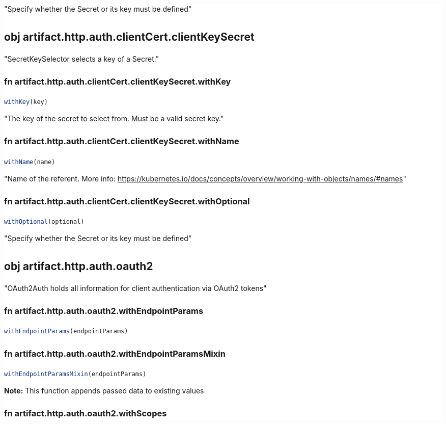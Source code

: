 "Specify whether the Secret or its key must be defined"

## obj artifact.http.auth.clientCert.clientKeySecret

"SecretKeySelector selects a key of a Secret."

### fn artifact.http.auth.clientCert.clientKeySecret.withKey

```ts
withKey(key)
```

"The key of the secret to select from.  Must be a valid secret key."

### fn artifact.http.auth.clientCert.clientKeySecret.withName

```ts
withName(name)
```

"Name of the referent. More info: https://kubernetes.io/docs/concepts/overview/working-with-objects/names/#names"

### fn artifact.http.auth.clientCert.clientKeySecret.withOptional

```ts
withOptional(optional)
```

"Specify whether the Secret or its key must be defined"

## obj artifact.http.auth.oauth2

"OAuth2Auth holds all information for client authentication via OAuth2 tokens"

### fn artifact.http.auth.oauth2.withEndpointParams

```ts
withEndpointParams(endpointParams)
```



### fn artifact.http.auth.oauth2.withEndpointParamsMixin

```ts
withEndpointParamsMixin(endpointParams)
```



**Note:** This function appends passed data to existing values

### fn artifact.http.auth.oauth2.withScopes
